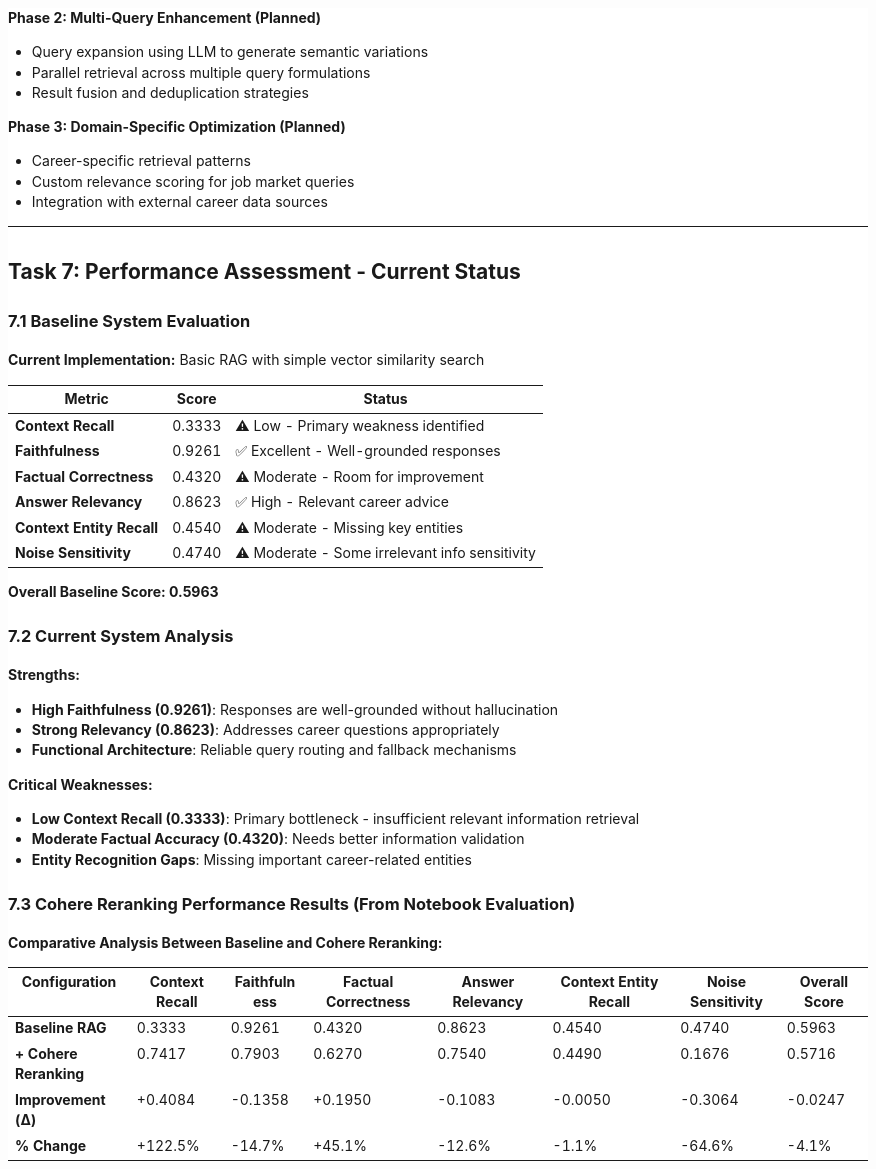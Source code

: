 **Phase 2: Multi-Query Enhancement (Planned)**
- Query expansion using LLM to generate semantic variations
- Parallel retrieval across multiple query formulations
- Result fusion and deduplication strategies

**Phase 3: Domain-Specific Optimization (Planned)**
- Career-specific retrieval patterns
- Custom relevance scoring for job market queries
- Integration with external career data sources

---

## Task 7: Performance Assessment - Current Status

### 7.1 Baseline System Evaluation

**Current Implementation:** Basic RAG with simple vector similarity search

| Metric | Score | Status |
|--------|-------|--------|
| **Context Recall** | 0.3333 | ⚠️ Low - Primary weakness identified |
| **Faithfulness** | 0.9261 | ✅ Excellent - Well-grounded responses |
| **Factual Correctness** | 0.4320 | ⚠️ Moderate - Room for improvement |
| **Answer Relevancy** | 0.8623 | ✅ High - Relevant career advice |
| **Context Entity Recall** | 0.4540 | ⚠️ Moderate - Missing key entities |
| **Noise Sensitivity** | 0.4740 | ⚠️ Moderate - Some irrelevant info sensitivity |

**Overall Baseline Score: 0.5963**

### 7.2 Current System Analysis

**Strengths:**
- **High Faithfulness (0.9261)**: Responses are well-grounded without hallucination
- **Strong Relevancy (0.8623)**: Addresses career questions appropriately
- **Functional Architecture**: Reliable query routing and fallback mechanisms

**Critical Weaknesses:**
- **Low Context Recall (0.3333)**: Primary bottleneck - insufficient relevant information retrieval
- **Moderate Factual Accuracy (0.4320)**: Needs better information validation
- **Entity Recognition Gaps**: Missing important career-related entities

### 7.3 Cohere Reranking Performance Results (From Notebook Evaluation)

**Comparative Analysis Between Baseline and Cohere Reranking:**

| Configuration | Context Recall | Faithfulness | Factual Correctness | Answer Relevancy | Context Entity Recall | Noise Sensitivity | Overall Score |
|---------------|---------------|---------------|-------------------|------------------|---------------------|------------------|---------------|
| **Baseline RAG** | 0.3333 | 0.9261 | 0.4320 | 0.8623 | 0.4540 | 0.4740 | 0.5963 |
| **+ Cohere Reranking** | 0.7417 | 0.7903 | 0.6270 | 0.7540 | 0.4490 | 0.1676 | 0.5716 |
| **Improvement (Δ)** | +0.4084 | -0.1358 | +0.1950 | -0.1083 | -0.0050 | -0.3064 | -0.0247 |
| **% Change** | +122.5% | -14.7% | +45.1% | -12.6% | -1.1% | -64.6% | -4.1% |
